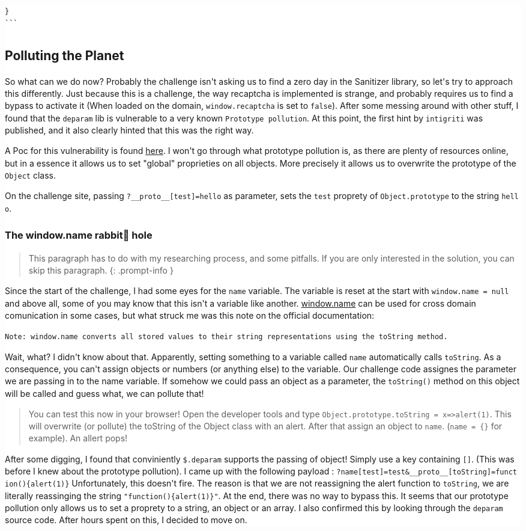     }
    ```

## Polluting the Planet

So what can we do now? Probably the challenge isn't asking us to find a zero day in the Sanitizer library, so let's try to approach this differently. Just because this is a challenge, the way recaptcha is implemented is strange, and probably requires us to find a bypass to activate it (When loaded on the domain, `window.recaptcha` is set to `false`). After some messing around with other stuff, I found that the `deparam` lib is vulnerable to a very known `Prototype pollution`. At this point, the first hint by `intigriti` was published, and it also clearly hinted that this was the right way.

A Poc for this vulnerability is found [here](https://github.com/BlackFan/client-side-prototype-pollution/blob/master/pp/jquery-deparam.md). I won't go through what prototype pollution is, as there are plenty of resources online, but in a essence it allows us to set "global" proprieties on all objects. More precisely it allows us to overwrite the prototype of the `Object` class. 

On the challenge site, passing `?__proto__[test]=hello`  as parameter, sets the `test` proprety of `Object.prototype` to the string `hello`.

### The window.name rabbit🐇 hole
> This paragraph has to do with my researching process, and some pitfalls. If you are only interested in the solution, you can skip this paragraph.
{: .prompt-info }

Since the start of the challenge, I had some eyes for the `name` variable. The variable is reset at the start with `window.name = null` and above all, some of you may know that this isn't a variable like another. [window.name](https://developer.mozilla.org/en-US/docs/Web/API/Window/name) can be used for cross domain comunication in some cases, but what struck me was this note on the official documentation:
```
Note: window.name converts all stored values to their string representations using the toString method.

```
Wait, what? I didn't know about that. Apparently, setting something to a variable called `name` automatically calls `toString`. As a consequence, you can't assign objects or numbers (or anything else) to the variable. 
Our challenge code assignes the parameter we are passing in to the name variable. If somehow we could pass an object as a parameter, the `toString()` method on this object will be called and guess what, we can pollute that!
>You can test this now in your browser! Open the developer tools and type `Object.prototype.toString = x=>alert(1)`. This will overwrite (or pollute) the toString of the Object class with an alert. After that assign an object to `name`. (`name = {}` for example). An allert pops!

After some digging, I found that conviniently `$.deparam` supports the passing of object! Simply use a key containing `[]`. (This was before I knew about the prototype pollution). 
I came up with the following payload : `?name[test]=test&__proto__[toString]=function(){alert(1)}`
Unfortunately, this doesn't fire. The reason is that we are not reassigning the alert function to `toString`, we are literally reassinging the string `"function(){alert(1)}"`. At the end, there was no way to bypass this. It seems that our prototype pollution only allows us to set a proprety to a string, an object or an array. I also confirmed this by looking through the `deparam` source code.
After hours spent on this, I decided to move on.

